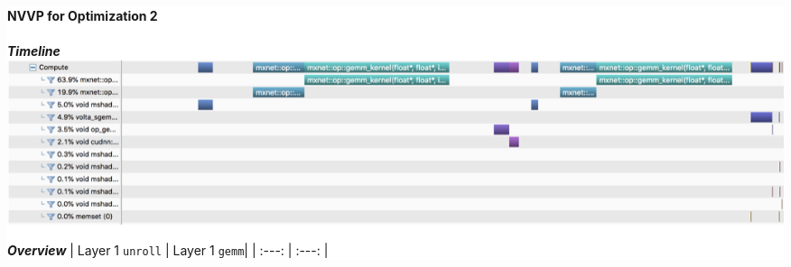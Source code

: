 #### NVVP for Optimization 2
_**Timeline**_
![](./report_figures/op2nvvp.png)

_**Overview**_
| Layer 1 `unroll` | Layer 1 `gemm`|
| :---: | :---: |